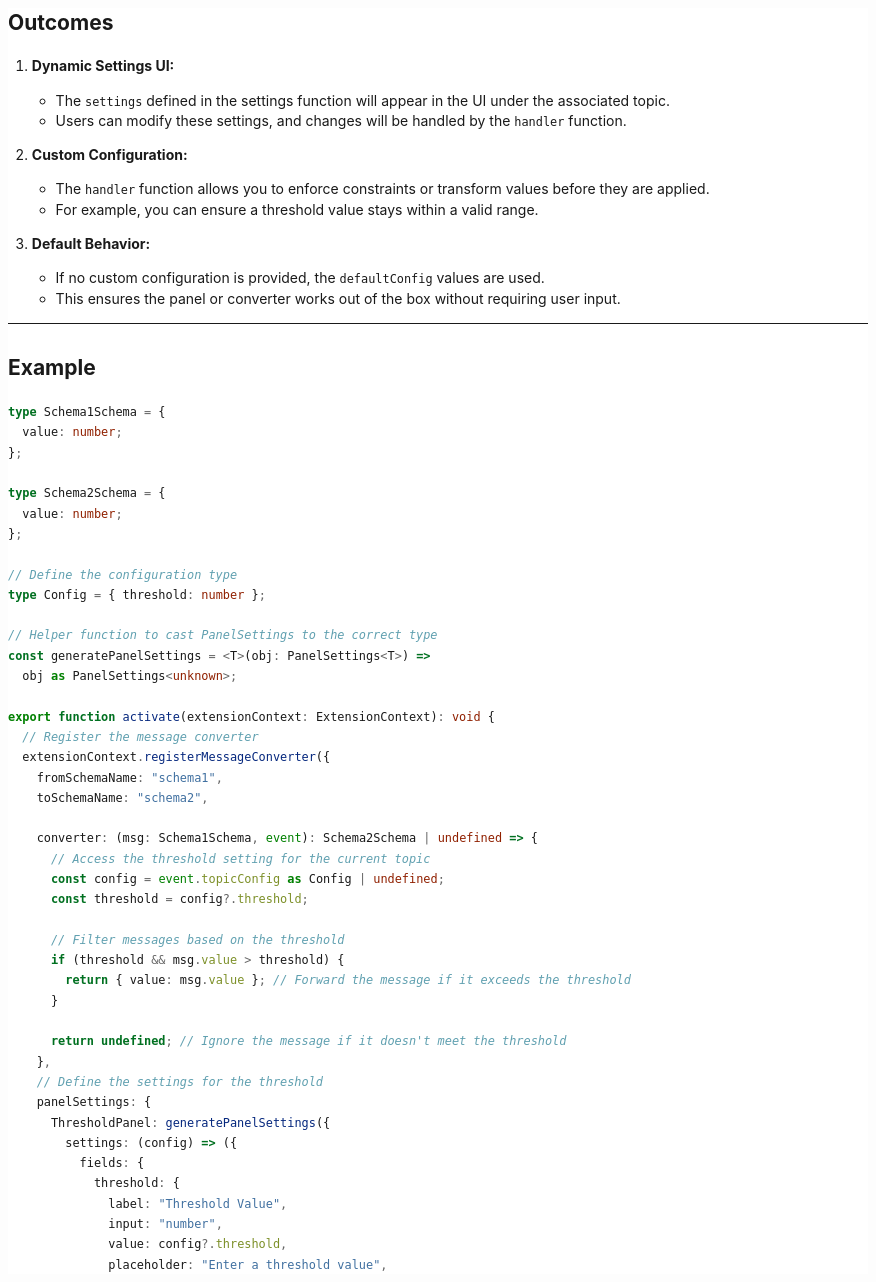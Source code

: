 ## Outcomes

1. **Dynamic Settings UI:**

   - The `settings` defined in the settings function will appear in the UI under the associated topic.
   - Users can modify these settings, and changes will be handled by the `handler` function.

2. **Custom Configuration:**

   - The `handler` function allows you to enforce constraints or transform values before they are applied.
   - For example, you can ensure a threshold value stays within a valid range.

3. **Default Behavior:**
   - If no custom configuration is provided, the `defaultConfig` values are used.
   - This ensures the panel or converter works out of the box without requiring user input.

---

## Example

```typescript
type Schema1Schema = {
  value: number;
};

type Schema2Schema = {
  value: number;
};

// Define the configuration type
type Config = { threshold: number };

// Helper function to cast PanelSettings to the correct type
const generatePanelSettings = <T>(obj: PanelSettings<T>) =>
  obj as PanelSettings<unknown>;

export function activate(extensionContext: ExtensionContext): void {
  // Register the message converter
  extensionContext.registerMessageConverter({
    fromSchemaName: "schema1",
    toSchemaName: "schema2",

    converter: (msg: Schema1Schema, event): Schema2Schema | undefined => {
      // Access the threshold setting for the current topic
      const config = event.topicConfig as Config | undefined;
      const threshold = config?.threshold;

      // Filter messages based on the threshold
      if (threshold && msg.value > threshold) {
        return { value: msg.value }; // Forward the message if it exceeds the threshold
      }

      return undefined; // Ignore the message if it doesn't meet the threshold
    },
    // Define the settings for the threshold
    panelSettings: {
      ThresholdPanel: generatePanelSettings({
        settings: (config) => ({
          fields: {
            threshold: {
              label: "Threshold Value",
              input: "number",
              value: config?.threshold,
              placeholder: "Enter a threshold value",
```